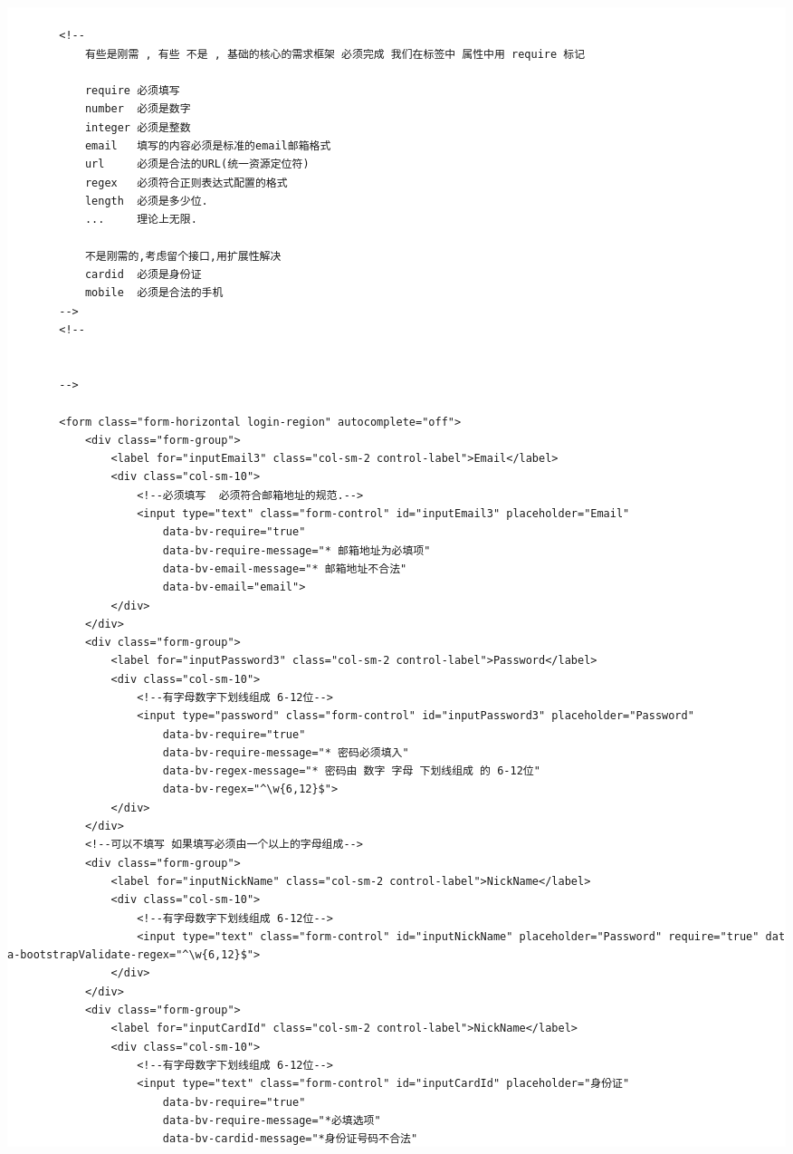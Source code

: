 ```
		
		<!--
			有些是刚需 , 有些 不是 , 基础的核心的需求框架 必须完成 我们在标签中 属性中用 require 标记
			
			require 必须填写
			number  必须是数字
			integer 必须是整数
			email   填写的内容必须是标准的email邮箱格式
			url 	必须是合法的URL(统一资源定位符)
			regex	必须符合正则表达式配置的格式
			length 	必须是多少位.
			...		理论上无限.
			
			不是刚需的,考虑留个接口,用扩展性解决
			cardid 	必须是身份证
			mobile 	必须是合法的手机
		-->
		<!--
			
			
		-->
		
		<form class="form-horizontal login-region" autocomplete="off">
			<div class="form-group">
				<label for="inputEmail3" class="col-sm-2 control-label">Email</label>
				<div class="col-sm-10">
					<!--必须填写  必须符合邮箱地址的规范.-->
					<input type="text" class="form-control" id="inputEmail3" placeholder="Email" 
						data-bv-require="true" 
						data-bv-require-message="* 邮箱地址为必填项" 
						data-bv-email-message="* 邮箱地址不合法" 
						data-bv-email="email">
				</div>
			</div>
			<div class="form-group">
				<label for="inputPassword3" class="col-sm-2 control-label">Password</label>
				<div class="col-sm-10">
					<!--有字母数字下划线组成 6-12位-->
					<input type="password" class="form-control" id="inputPassword3" placeholder="Password" 
						data-bv-require="true" 
						data-bv-require-message="* 密码必须填入" 
						data-bv-regex-message="* 密码由 数字 字母 下划线组成 的 6-12位" 
						data-bv-regex="^\w{6,12}$">
				</div>
			</div>
			<!--可以不填写 如果填写必须由一个以上的字母组成-->
			<div class="form-group">
				<label for="inputNickName" class="col-sm-2 control-label">NickName</label>
				<div class="col-sm-10">
					<!--有字母数字下划线组成 6-12位-->
					<input type="text" class="form-control" id="inputNickName" placeholder="Password" require="true" data-bootstrapValidate-regex="^\w{6,12}$">
				</div>
			</div>
			<div class="form-group">
				<label for="inputCardId" class="col-sm-2 control-label">NickName</label>
				<div class="col-sm-10">
					<!--有字母数字下划线组成 6-12位-->
					<input type="text" class="form-control" id="inputCardId" placeholder="身份证" 
						data-bv-require="true" 
						data-bv-require-message="*必填选项" 
						data-bv-cardid-message="*身份证号码不合法"
```
